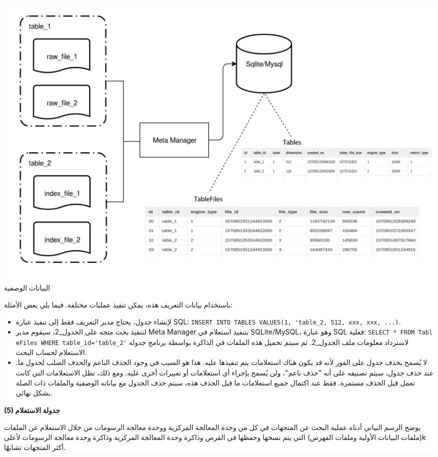    <span class="img-wrapper"> <img translate="no" src="https://raw.githubusercontent.com/milvus-io/community/master/blog/assets/data_manage/Metadata.png" alt="metadata" class="doc-image" id="metadata" />
   </span> <span class="img-wrapper"> <span>البيانات الوصفية</span> </span></p>
<p>باستخدام بيانات التعريف هذه، يمكن تنفيذ عمليات مختلفة. فيما يلي بعض الأمثلة:</p>
<ul>
<li>لإنشاء جدول، يحتاج مدير التعريف فقط إلى تنفيذ عبارة SQL: <code translate="no">INSERT INTO TABLES VALUES(1, 'table_2, 512, xxx, xxx, ...)</code>.</li>
<li>لتنفيذ بحث متجه على الجدول_2، سيقوم مدير Meta Manager بتنفيذ استعلام في SQLite/MySQL، وهو عبارة SQL فعلية: <code translate="no">SELECT * FROM TableFiles WHERE table_id='table_2'</code> لاسترداد معلومات ملف الجدول_2. ثم سيتم تحميل هذه الملفات في الذاكرة بواسطة برنامج جدولة الاستعلام لحساب البحث.</li>
<li>لا يُسمح بحذف جدول على الفور لأنه قد يكون هناك استعلامات يتم تنفيذها عليه. هذا هو السبب في وجود الحذف الناعم والحذف الصلب لجدول ما. عند حذف جدول، سيتم تصنيفه على أنه "حذف ناعم"، ولن يُسمح بإجراء أي استعلامات أو تغييرات أخرى عليه. ومع ذلك، تظل الاستعلامات التي كانت تعمل قبل الحذف مستمرة. فقط عند اكتمال جميع استعلامات ما قبل الحذف هذه، سيتم حذف الجدول مع بياناته الوصفية والملفات ذات الصلة بشكل نهائي.</li>
</ul>
<p><strong>(5) جدولة الاستعلام</strong></p>
<p>يوضح الرسم البياني أدناه عملية البحث عن المتجهات في كل من وحدة المعالجة المركزية ووحدة معالجة الرسومات من خلال الاستعلام عن الملفات (ملفات البيانات الأولية وملفات الفهرس) التي يتم نسخها وحفظها في القرص وذاكرة وحدة المعالجة المركزية وذاكرة وحدة معالجة الرسومات لأعلىk أكثر المتجهات تشابهًا.</p>
<p>
  